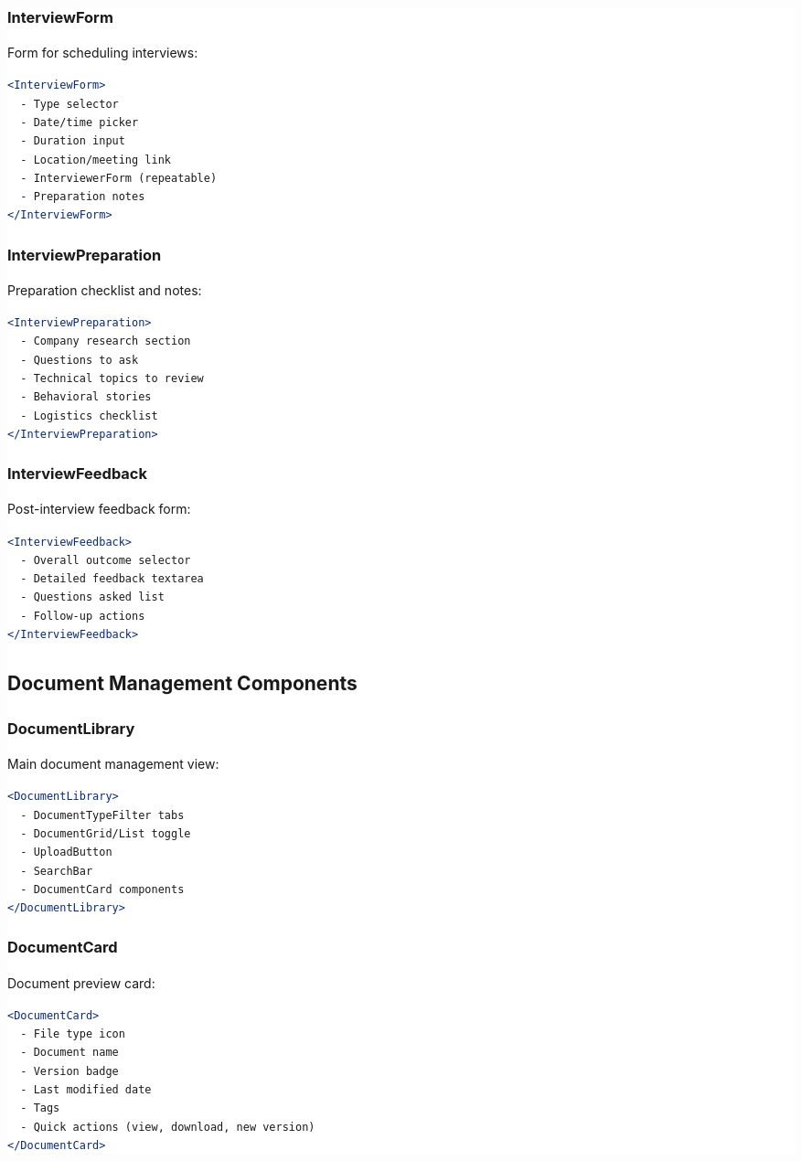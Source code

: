 ### InterviewForm
Form for scheduling interviews:
```jsx
<InterviewForm>
  - Type selector
  - Date/time picker
  - Duration input
  - Location/meeting link
  - InterviewerForm (repeatable)
  - Preparation notes
</InterviewForm>
```

### InterviewPreparation
Preparation checklist and notes:
```jsx
<InterviewPreparation>
  - Company research section
  - Questions to ask
  - Technical topics to review
  - Behavioral stories
  - Logistics checklist
</InterviewPreparation>
```

### InterviewFeedback
Post-interview feedback form:
```jsx
<InterviewFeedback>
  - Overall outcome selector
  - Detailed feedback textarea
  - Questions asked list
  - Follow-up actions
</InterviewFeedback>
```

## Document Management Components

### DocumentLibrary
Main document management view:
```jsx
<DocumentLibrary>
  - DocumentTypeFilter tabs
  - DocumentGrid/List toggle
  - UploadButton
  - SearchBar
  - DocumentCard components
</DocumentLibrary>
```

### DocumentCard
Document preview card:
```jsx
<DocumentCard>
  - File type icon
  - Document name
  - Version badge
  - Last modified date
  - Tags
  - Quick actions (view, download, new version)
</DocumentCard>
```
